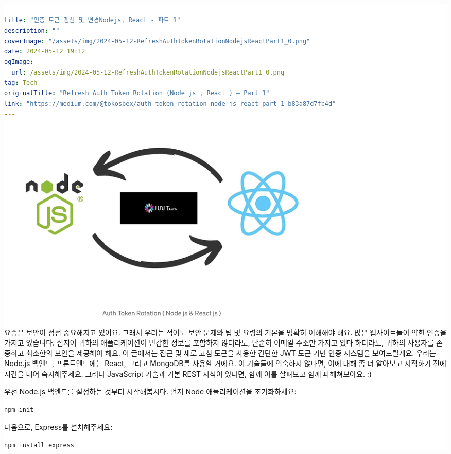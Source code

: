 ```yaml
---
title: "인증 토큰 갱신 및 변경Nodejs, React - 파트 1"
description: ""
coverImage: "/assets/img/2024-05-12-RefreshAuthTokenRotationNodejsReactPart1_0.png"
date: 2024-05-12 19:12
ogImage: 
  url: /assets/img/2024-05-12-RefreshAuthTokenRotationNodejsReactPart1_0.png
tag: Tech
originalTitle: "Refresh Auth Token Rotation (Node js , React ) — Part 1"
link: "https://medium.com/@tokosbex/auth-token-rotation-node-js-react-part-1-b83a87d7fb4d"
---
```



<img src="/assets/img/2024-05-12-RefreshAuthTokenRotationNodejsReactPart1_0.png" />

요즘은 보안이 점점 중요해지고 있어요. 그래서 우리는 적어도 보안 문제와 팁 및 요령의 기본을 명확히 이해해야 해요. 많은 웹사이트들이 약한 인증을 가지고 있습니다. 심지어 귀하의 애플리케이션이 민감한 정보를 포함하지 않더라도, 단순히 이메일 주소만 가지고 있다 하더라도, 귀하의 사용자를 존중하고 최소한의 보안을 제공해야 해요. 이 글에서는 접근 및 새로 고침 토큰을 사용한 간단한 JWT 토큰 기반 인증 시스템을 보여드릴게요. 우리는 Node.js 백엔드, 프론트엔드에는 React, 그리고 MongoDB를 사용할 거에요. 이 기술들에 익숙하지 않다면, 이에 대해 좀 더 알아보고 시작하기 전에 시간을 내어 숙지해주세요. 그러나 JavaScript 기술과 기본 REST 지식이 있다면, 함께 이를 살펴보고 함께 파헤쳐보아요. :)

우선 Node.js 백엔드를 설정하는 것부터 시작해봅시다. 먼저 Node 애플리케이션을 초기화하세요:

```js
npm init
```



다음으로, Express를 설치해주세요:

```js
npm install express
```
